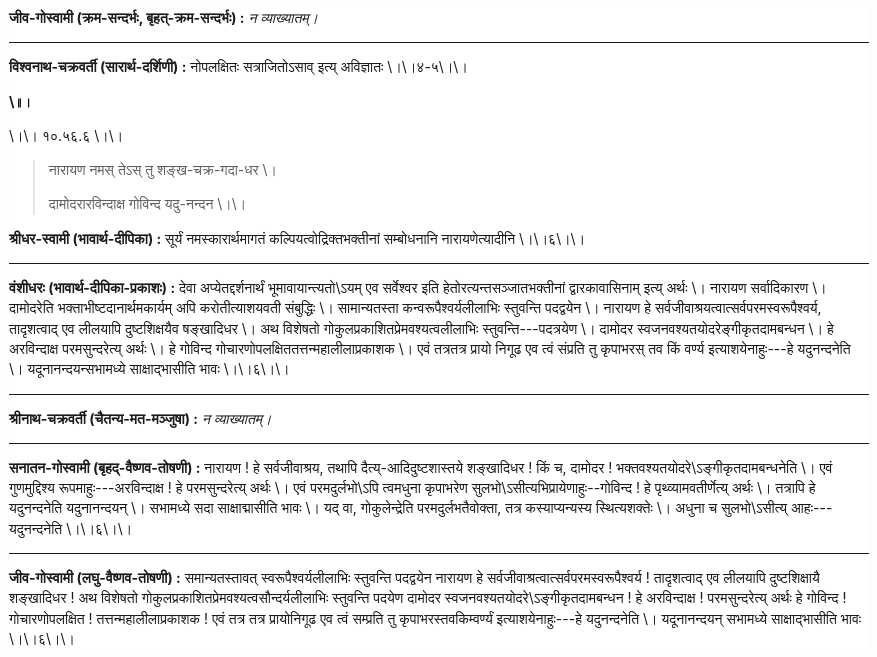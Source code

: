 **जीव-गोस्वामी (क्रम-सन्दर्भः, बृहत्-क्रम-सन्दर्भः) :** *न
व्याख्यातम्।*

------------------------------------------------------------------------------------------------------------

**विश्वनाथ-चक्रवर्ती (सारार्थ-दर्शिणी) :** नोपलक्षितः
सत्राजितोऽसाव् इत्य् अविज्ञातः \।\।४-५\।\।

**\॥।**

\।\। १०.५६.६ \।\।

> नारायण नमस् तेऽस् तु शङ्ख-चक्र-गदा-धर \।
>
> दामोदरारविन्दाक्ष गोविन्द यदु-नन्दन \।\।

**श्रीधर-स्वामी (भावार्थ-दीपिका) :** सूर्यं नमस्कारार्थमागतं
कल्पियत्वोद्रिक्तभक्तीनां सम्बोधनानि नारायणेत्यादीनि \।\।६\।\।

------------------------------------------------------------------------------------------------------------

**वंशीधरः (भावार्थ-दीपिका-प्रकाशः) :** देवा अप्येतद्दर्शनार्थं
भूमावायान्त्यतो\ऽयम् एव सर्वेश्वर इति हेतोरत्यन्तसञ्जातभक्तीनां
द्वारकावासिनाम् इत्य् अर्थः \। नारायण सर्वादिकारण \। दामोदरेति
भक्ताभीष्टदानार्थमकार्यम् अपि करोतीत्याशयवती संबुद्धिः \।
सामान्यतस्ता कन्वरूपैश्वर्यलीलाभिः स्तुवन्ति पदद्वयेन \। नारायण
हे सर्वजीवाश्रयत्वात्सर्वपरमस्वरूपैश्वर्य, तादृशत्वाद् एव लीलयापि
दुष्टशिक्षयैव षङ्खादिधर \। अथ विशेषतो
गोकुलप्रकाशितप्रेमवश्यत्वलीलाभिः स्तुवन्ति---पदत्रयेण \। दामोदर
स्वजनवश्यतयोदरेङ्गीकृतदामबन्धन \। हे अरविन्दाक्ष
परमसुन्दरेत्य् अर्थः \। हे गोविन्द
गोचारणोपलक्षिततत्तन्महालीलाप्रकाशक \। एवं तत्रतत्र प्रायो
निगूढ एव त्वं संप्रति तु कृपाभरस् तव किं वर्ण्य
इत्याशयेनाहुः---हे यदुनन्दनेति \। यदूनानन्दयन्सभामध्ये
साक्षाद्भासीति भावः \।\।६\।\।

------------------------------------------------------------------------------------------------------------

**श्रीनाथ-चक्रवर्ती (चैतन्य-मत-मञ्जुषा) :** *न व्याख्यातम्।*

------------------------------------------------------------------------------------------------------------

**सनातन-गोस्वामी (बृहद्-वैष्णव-तोषणी) :** नारायण ! हे
सर्वजीवाश्रय, तथापि दैत्य्-आदिदुष्टशास्तये शङ्खादिधर ! किं च,
दामोदर ! भक्तवश्यतयोदरे\ऽङ्गीकृतदामबन्धनेति \। एवं
गुणमुद्दिश्य रूपमाहुः---अरविन्दाक्ष ! हे परमसुन्दरेत्य् अर्थः \। एवं
परमदुर्लभो\ऽपि त्वमधुना कृपाभरेण
सुलभो\ऽसीत्यभिप्रायेणाहुः--गोविन्द ! हे पृथ्व्यामवतीर्णेत्य् अर्थः \।
तत्रापि हे यदुनन्दनेति यदुनानन्दयन् \। सभामध्ये सदा साक्षाद्मासीति
भावः \। यद् वा, गोकुलेन्द्रेति परमदुर्लभतैवोक्ता, तत्र
कस्याप्यन्यस्य स्थित्यशक्तेः \। अधुना च सुलभो\ऽसीत्य्
आहः---यदुनन्दनेति \।\।६\।\।

------------------------------------------------------------------------------------------------------------

**जीव-गोस्वामी (लघु-वैष्णव-तोषणी) :** समान्यतस्तावत्
स्वरूपैश्वर्यलीलाभिः स्तुवन्ति पदद्वयेन नारायण हे
सर्वजीवाश्रत्वात्सर्वपरमस्वरूपैश्वर्य ! तादृशत्वाद् एव लीलयापि
दुष्टशिक्षायै शङ्खादिधर ! अथ विशेषतो
गोकुलप्रकाशितप्रेमवश्यत्वसौन्दर्यलीलाभिः स्तुवन्ति पदयेण दामोदर
स्वजनवश्यतयोदरे\ऽङ्गीकृतदामबन्धन ! हे अरविन्दाक्ष !
परमसुन्दरेत्य् अर्थः हे गोविन्द ! गोचारणोपलक्षित !
तत्तन्महालीलाप्रकाशक ! एवं तत्र तत्र प्रायोनिगूढ एव त्वं
सम्प्रति तु कृपाभरस्तवकिम्वर्ण्यं इत्याशयेनाहुः---हे यदुनन्दनेति \।
यदूनानन्दयन् सभामध्ये साक्षाद्भासीति भावः \।\।६\।\।
